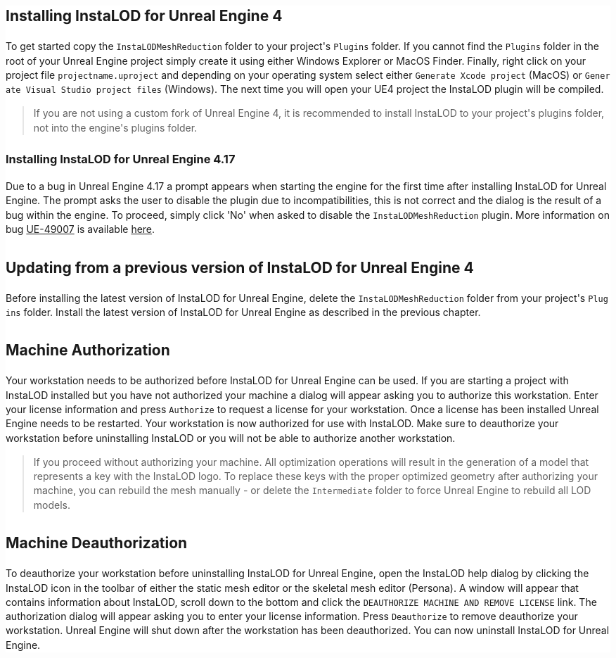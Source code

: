 <a name="installing-instalod-for-unreal-engine-4"></a>
## Installing InstaLOD for Unreal Engine 4
To get started copy the `InstaLODMeshReduction` folder to your project's `Plugins` folder.
If you cannot find the `Plugins` folder in the root of your Unreal Engine project simply create it using either Windows Explorer or MacOS Finder.
Finally, right click on your project file `projectname.uproject` and depending on your operating system select either `Generate Xcode project` (MacOS) or `Generate Visual Studio project files` (Windows).
The next time you will open your UE4 project the InstaLOD plugin will be compiled.

> If you are not using a custom fork of Unreal Engine 4, it is recommended to install InstaLOD to your project's plugins folder, 
> not into the engine's plugins folder.

### Installing InstaLOD for Unreal Engine 4.17
Due to a bug in Unreal Engine 4.17 a prompt appears when starting the engine for the first time after installing InstaLOD for Unreal Engine.
The prompt asks the user to disable the plugin due to incompatibilities, this is not correct and the dialog is the result of a bug within the engine. To proceed, simply click 'No' when asked to disable the `InstaLODMeshReduction` plugin.
More information on bug [UE-49007](https://issues.unrealengine.com/issue/UE-49007) is available [here](https://issues.unrealengine.com/issue/UE-49007).

<a name="updating-from-a-previous-version-of-instalod-for-unreal-engine-4"></a>
## Updating from a previous version of InstaLOD for Unreal Engine 4
Before installing the latest version of InstaLOD for Unreal Engine, delete the `InstaLODMeshReduction` folder from your project's `Plugins` folder. 
Install the latest version of InstaLOD for Unreal Engine as described in the previous chapter.

<a name="machine-authorization"></a>
## Machine Authorization
Your workstation needs to be authorized before InstaLOD for Unreal Engine can be used. If you are starting a project with InstaLOD installed but you have not authorized your machine a dialog will appear asking you to authorize this workstation. Enter your license information and press `Authorize` to request a license for your workstation. Once a license has been installed Unreal Engine needs to be restarted. Your workstation is now authorized for use with InstaLOD. Make sure to deauthorize your workstation before uninstalling InstaLOD or you will not be able to authorize another workstation.

> If you proceed without authorizing your machine. All optimization operations will result in the generation
> of a model that represents a key with the InstaLOD logo.
> To replace these keys with the proper optimized geometry after authorizing your machine,
> you can rebuild the mesh manually - or delete the `Intermediate` folder to force Unreal Engine to
> rebuild all LOD models.

<a name="machine-deauthorization"></a>
## Machine Deauthorization
To deauthorize your workstation before uninstalling InstaLOD for Unreal Engine, open the InstaLOD help dialog by clicking the InstaLOD icon in the toolbar of either the static mesh editor or the skeletal mesh editor (Persona).
A window will appear that contains information about InstaLOD, scroll down to the bottom and click the `DEAUTHORIZE MACHINE AND REMOVE LICENSE` link. The authorization dialog will appear asking you to enter your license information. Press `Deauthorize` to remove deauthorize your workstation. Unreal Engine will shut down after the workstation has been deauthorized. You can now uninstall InstaLOD for Unreal Engine.

